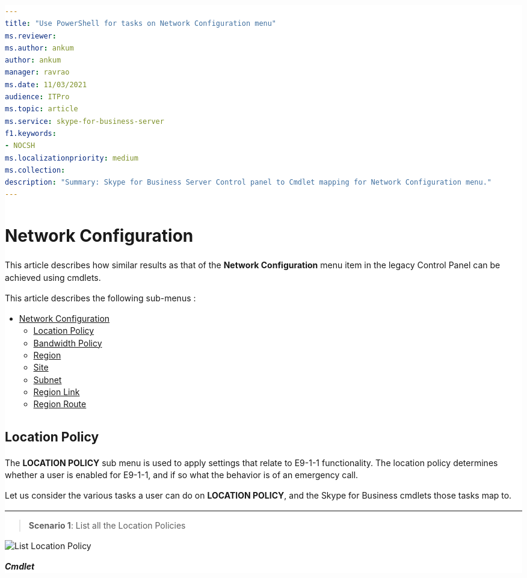 ```yaml
---
title: "Use PowerShell for tasks on Network Configuration menu"
ms.reviewer: 
ms.author: ankum
author: ankum
manager: ravrao
ms.date: 11/03/2021
audience: ITPro
ms.topic: article
ms.service: skype-for-business-server
f1.keywords:
- NOCSH
ms.localizationpriority: medium
ms.collection:
description: "Summary: Skype for Business Server Control panel to Cmdlet mapping for Network Configuration menu."
---
```

# Network Configuration

This article describes how similar results as that of the **Network Configuration** menu item in the legacy Control Panel can be achieved using cmdlets.

This article describes the following sub-menus :

- [Network Configuration](#network-configuration)
  - [Location Policy](#location-policy)
  - [Bandwidth Policy](#bandwidth-policy)
  - [Region](#region)
  - [Site](#site)
  - [Subnet](#subnet)
  - [Region Link](#region-link)
  - [Region Route](#region-route)

## Location Policy

The **LOCATION POLICY** sub menu is used to apply settings that relate to E9-1-1 functionality. The location policy determines whether a user is enabled for E9-1-1, and if so what the behavior is of an emergency call.

Let us consider the various tasks a user can do on **LOCATION POLICY**, and the Skype for Business cmdlets those tasks map to.

---

> **Scenario 1**: List all the Location Policies

   ![List Location Policy](./media/location-policy-1.png)

***Cmdlet***
